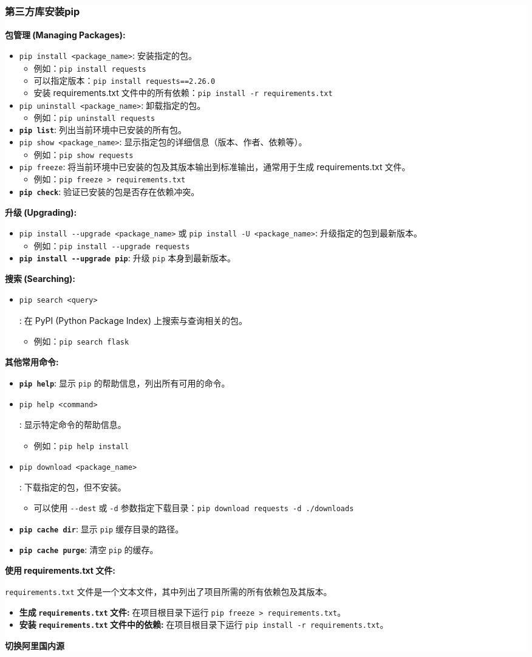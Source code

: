 
### 第三方库安装pip

**包管理 (Managing Packages):**

- `pip install <package_name>`: 安装指定的包。
  - 例如：`pip install requests`
  - 可以指定版本：`pip install requests==2.26.0`
  - 安装 requirements.txt 文件中的所有依赖：`pip install -r requirements.txt`
- `pip uninstall <package_name>`: 卸载指定的包。
  - 例如：`pip uninstall requests`
- **`pip list`**: 列出当前环境中已安装的所有包。
- `pip show <package_name>`: 显示指定包的详细信息（版本、作者、依赖等）。
  - 例如：`pip show requests`
- `pip freeze`: 将当前环境中已安装的包及其版本输出到标准输出，通常用于生成 requirements.txt 文件。
  - 例如：`pip freeze > requirements.txt`
- **`pip check`**: 验证已安装的包是否存在依赖冲突。

**升级 (Upgrading):**

- `pip install --upgrade <package_name>` 或 `pip install -U <package_name>`: 升级指定的包到最新版本。
  - 例如：`pip install --upgrade requests`
- **`pip install --upgrade pip`**: 升级 `pip` 本身到最新版本。

**搜索 (Searching):**

- `pip search <query>`

  : 在 PyPI (Python Package Index) 上搜索与查询相关的包。

  - 例如：`pip search flask`

**其他常用命令:**

- **`pip help`**: 显示 `pip` 的帮助信息，列出所有可用的命令。

- `pip help <command>`

  : 显示特定命令的帮助信息。

  - 例如：`pip help install`

- `pip download <package_name>`

  : 下载指定的包，但不安装。

  - 可以使用 `--dest` 或 `-d` 参数指定下载目录：`pip download requests -d ./downloads`

- **`pip cache dir`**: 显示 `pip` 缓存目录的路径。

- **`pip cache purge`**: 清空 `pip` 的缓存。

**使用 requirements.txt 文件:**

`requirements.txt` 文件是一个文本文件，其中列出了项目所需的所有依赖包及其版本。

- **生成 `requirements.txt` 文件:** 在项目根目录下运行 `pip freeze > requirements.txt`。
- **安装 `requirements.txt` 文件中的依赖:** 在项目根目录下运行 `pip install -r requirements.txt`。

**切换阿里国内源**
